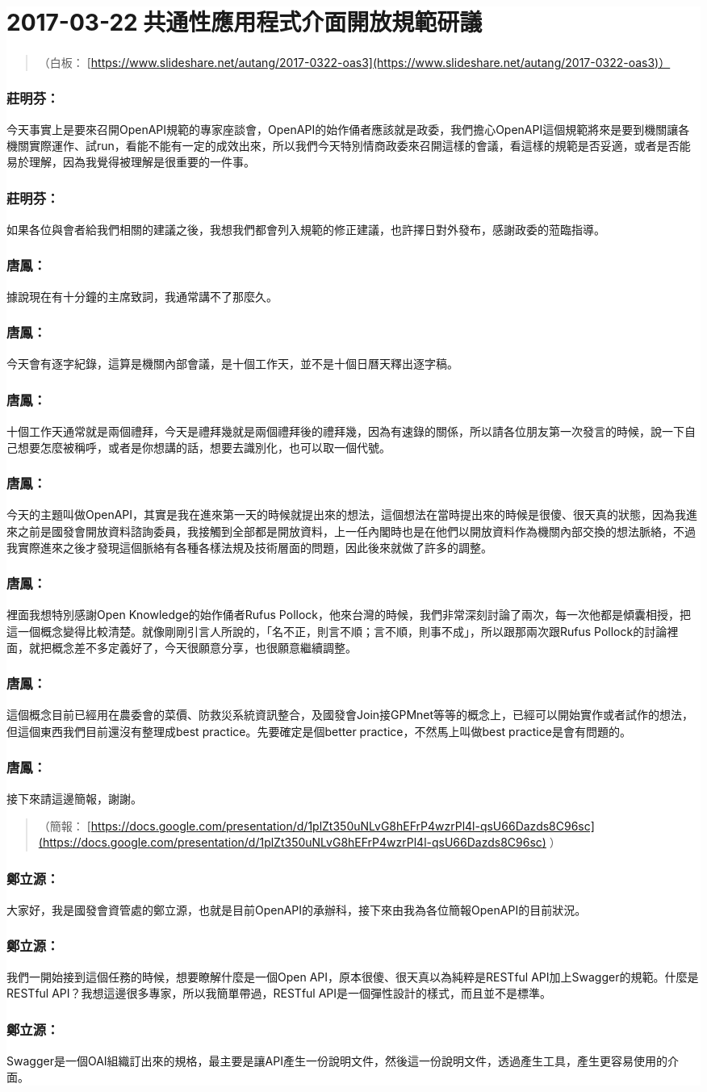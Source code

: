 # 2017-03-22 共通性應用程式介面開放規範研議

> （白板： [https://www.slideshare.net/autang/2017-0322-oas3](https://www.slideshare.net/autang/2017-0322-oas3)）

### 莊明芬：
今天事實上是要來召開OpenAPI規範的專家座談會，OpenAPI的始作俑者應該就是政委，我們擔心OpenAPI這個規範將來是要到機關讓各機關實際運作、試run，看能不能有一定的成效出來，所以我們今天特別情商政委來召開這樣的會議，看這樣的規範是否妥適，或者是否能易於理解，因為我覺得被理解是很重要的一件事。

### 莊明芬：
如果各位與會者給我們相關的建議之後，我想我們都會列入規範的修正建議，也許擇日對外發布，感謝政委的蒞臨指導。

### 唐鳳：
據說現在有十分鐘的主席致詞，我通常講不了那麼久。

### 唐鳳：
今天會有逐字紀錄，這算是機關內部會議，是十個工作天，並不是十個日曆天釋出逐字稿。

### 唐鳳：
十個工作天通常就是兩個禮拜，今天是禮拜幾就是兩個禮拜後的禮拜幾，因為有速錄的關係，所以請各位朋友第一次發言的時候，說一下自己想要怎麼被稱呼，或者是你想講的話，想要去識別化，也可以取一個代號。

### 唐鳳：
今天的主題叫做OpenAPI，其實是我在進來第一天的時候就提出來的想法，這個想法在當時提出來的時候是很傻、很天真的狀態，因為我進來之前是國發會開放資料諮詢委員，我接觸到全部都是開放資料，上一任內閣時也是在他們以開放資料作為機關內部交換的想法脈絡，不過我實際進來之後才發現這個脈絡有各種各樣法規及技術層面的問題，因此後來就做了許多的調整。

### 唐鳳：
裡面我想特別感謝Open Knowledge的始作俑者Rufus Pollock，他來台灣的時候，我們非常深刻討論了兩次，每一次他都是傾囊相授，把這一個概念變得比較清楚。就像剛剛引言人所說的，「名不正，則言不順；言不順，則事不成」，所以跟那兩次跟Rufus Pollock的討論裡面，就把概念差不多定義好了，今天很願意分享，也很願意繼續調整。

### 唐鳳：
這個概念目前已經用在農委會的菜價、防救災系統資訊整合，及國發會Join接GPMnet等等的概念上，已經可以開始實作或者試作的想法，但這個東西我們目前還沒有整理成best practice。先要確定是個better practice，不然馬上叫做best practice是會有問題的。

### 唐鳳：
接下來請這邊簡報，謝謝。

> （簡報： [https://docs.google.com/presentation/d/1plZt350uNLvG8hEFrP4wzrPl4l-qsU66Dazds8C96sc](https://docs.google.com/presentation/d/1plZt350uNLvG8hEFrP4wzrPl4l-qsU66Dazds8C96sc) ）

### 鄭立源：
大家好，我是國發會資管處的鄭立源，也就是目前OpenAPI的承辦科，接下來由我為各位簡報OpenAPI的目前狀況。

### 鄭立源：
我們一開始接到這個任務的時候，想要瞭解什麼是一個Open API，原本很傻、很天真以為純粹是RESTful API加上Swagger的規範。什麼是RESTful API？我想這邊很多專家，所以我簡單帶過，RESTful API是一個彈性設計的樣式，而且並不是標準。

### 鄭立源：
Swagger是一個OAI組織訂出來的規格，最主要是讓API產生一份說明文件，然後這一份說明文件，透過產生工具，產生更容易使用的介面。
